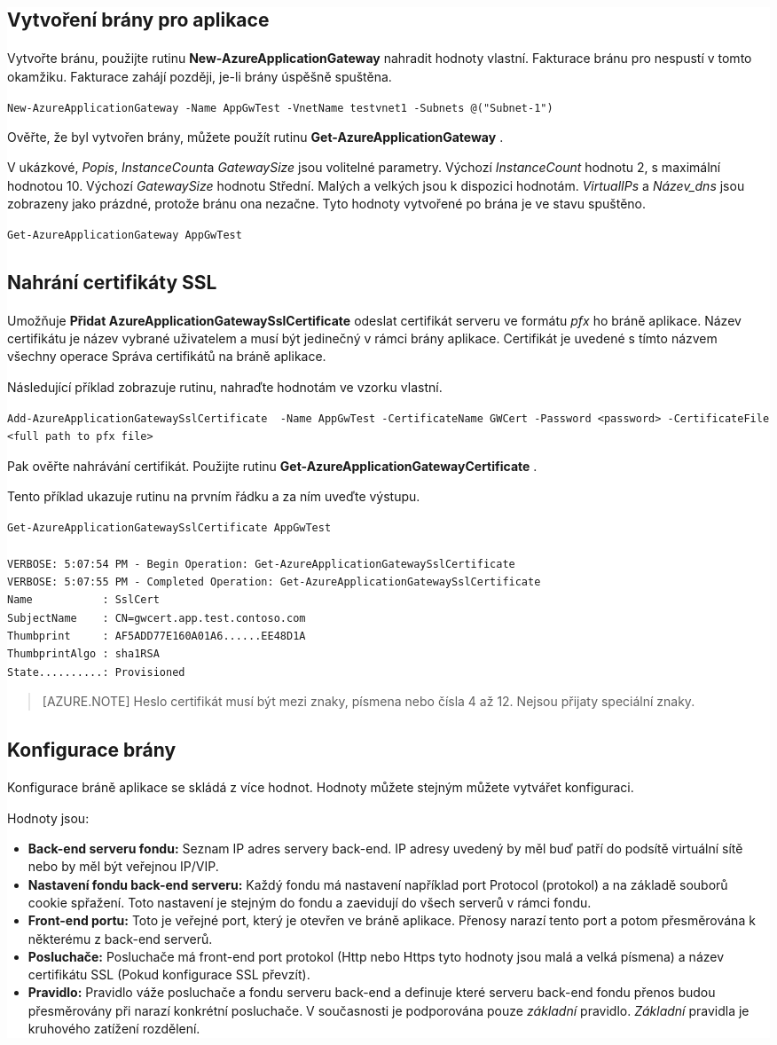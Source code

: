 
## <a name="create-an-application-gateway"></a>Vytvoření brány pro aplikace

Vytvořte bránu, použijte rutinu **New-AzureApplicationGateway** nahradit hodnoty vlastní. Fakturace bránu pro nespustí v tomto okamžiku. Fakturace zahájí později, je-li brány úspěšně spuštěna.

    New-AzureApplicationGateway -Name AppGwTest -VnetName testvnet1 -Subnets @("Subnet-1")

Ověřte, že byl vytvořen brány, můžete použít rutinu **Get-AzureApplicationGateway** .

V ukázkové, *Popis*, *InstanceCount*a *GatewaySize* jsou volitelné parametry. Výchozí *InstanceCount* hodnotu 2, s maximální hodnotou 10. Výchozí *GatewaySize* hodnotu Střední. Malých a velkých jsou k dispozici hodnotám. *VirtualIPs* a *Název_dns* jsou zobrazeny jako prázdné, protože bránu ona nezačne. Tyto hodnoty vytvořené po brána je ve stavu spuštěno.

    Get-AzureApplicationGateway AppGwTest

## <a name="upload-ssl-certificates"></a>Nahrání certifikáty SSL

Umožňuje **Přidat AzureApplicationGatewaySslCertificate** odeslat certifikát serveru ve formátu *pfx* ho bráně aplikace. Název certifikátu je název vybrané uživatelem a musí být jedinečný v rámci brány aplikace. Certifikát je uvedené s tímto názvem všechny operace Správa certifikátů na bráně aplikace.

Následující příklad zobrazuje rutinu, nahraďte hodnotám ve vzorku vlastní.

    Add-AzureApplicationGatewaySslCertificate  -Name AppGwTest -CertificateName GWCert -Password <password> -CertificateFile <full path to pfx file>

Pak ověřte nahrávání certifikát. Použijte rutinu **Get-AzureApplicationGatewayCertificate** .

Tento příklad ukazuje rutinu na prvním řádku a za ním uveďte výstupu.

    Get-AzureApplicationGatewaySslCertificate AppGwTest

    VERBOSE: 5:07:54 PM - Begin Operation: Get-AzureApplicationGatewaySslCertificate
    VERBOSE: 5:07:55 PM - Completed Operation: Get-AzureApplicationGatewaySslCertificate
    Name           : SslCert
    SubjectName    : CN=gwcert.app.test.contoso.com
    Thumbprint     : AF5ADD77E160A01A6......EE48D1A
    ThumbprintAlgo : sha1RSA
    State..........: Provisioned

>[AZURE.NOTE] Heslo certifikát musí být mezi znaky, písmena nebo čísla 4 až 12. Nejsou přijaty speciální znaky.

## <a name="configure-the-gateway"></a>Konfigurace brány

Konfigurace bráně aplikace se skládá z více hodnot. Hodnoty můžete stejným můžete vytvářet konfiguraci.

Hodnoty jsou:

- **Back-end serveru fondu:** Seznam IP adres servery back-end. IP adresy uvedený by měl buď patří do podsítě virtuální sítě nebo by měl být veřejnou IP/VIP.
- **Nastavení fondu back-end serveru:** Každý fondu má nastavení například port Protocol (protokol) a na základě souborů cookie spřažení. Toto nastavení je stejným do fondu a zaevidují do všech serverů v rámci fondu.
- **Front-end portu:** Toto je veřejné port, který je otevřen ve bráně aplikace. Přenosy narazí tento port a potom přesměrována k některému z back-end serverů.
- **Posluchače:** Posluchače má front-end port protokol (Http nebo Https tyto hodnoty jsou malá a velká písmena) a název certifikátu SSL (Pokud konfigurace SSL převzít).
- **Pravidlo:** Pravidlo váže posluchače a fondu serveru back-end a definuje které serveru back-end fondu přenos budou přesměrovány při narazí konkrétní posluchače. V současnosti je podporována pouze *základní* pravidlo. *Základní* pravidla je kruhového zatížení rozdělení.
